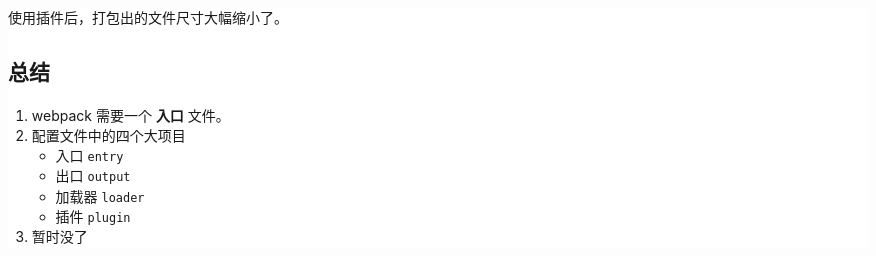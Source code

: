 使用插件后，打包出的文件尺寸大幅缩小了。



## 总结

1. webpack 需要一个 **入口** 文件。
2. 配置文件中的四个大项目
   - 入口 `entry`
   - 出口 `output`
   - 加载器 `loader`
   - 插件 `plugin`
3. 暂时没了
